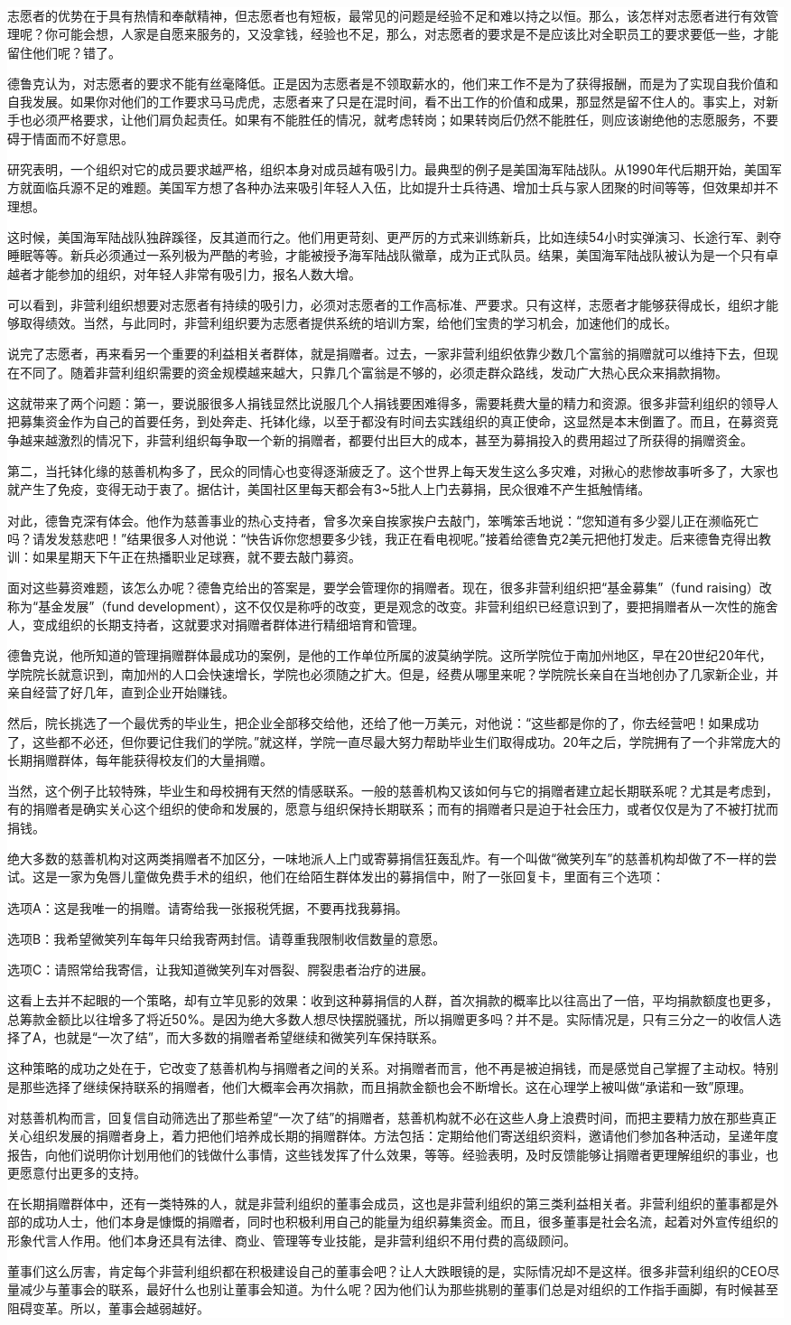 志愿者的优势在于具有热情和奉献精神，但志愿者也有短板，最常见的问题是经验不足和难以持之以恒。那么，该怎样对志愿者进行有效管理呢？你可能会想，人家是自愿来服务的，又没拿钱，经验也不足，那么，对志愿者的要求是不是应该比对全职员工的要求要低一些，才能留住他们呢？错了。

德鲁克认为，对志愿者的要求不能有丝毫降低。正是因为志愿者是不领取薪水的，他们来工作不是为了获得报酬，而是为了实现自我价值和自我发展。如果你对他们的工作要求马马虎虎，志愿者来了只是在混时间，看不出工作的价值和成果，那显然是留不住人的。事实上，对新手也必须严格要求，让他们肩负起责任。如果有不能胜任的情况，就考虑转岗；如果转岗后仍然不能胜任，则应该谢绝他的志愿服务，不要碍于情面而不好意思。

研究表明，一个组织对它的成员要求越严格，组织本身对成员越有吸引力。最典型的例子是美国海军陆战队。从1990年代后期开始，美国军方就面临兵源不足的难题。美国军方想了各种办法来吸引年轻人入伍，比如提升士兵待遇、增加士兵与家人团聚的时间等等，但效果却并不理想。

这时候，美国海军陆战队独辟蹊径，反其道而行之。他们用更苛刻、更严厉的方式来训练新兵，比如连续54小时实弹演习、长途行军、剥夺睡眠等等。新兵必须通过一系列极为严酷的考验，才能被授予海军陆战队徽章，成为正式队员。结果，美国海军陆战队被认为是一个只有卓越者才能参加的组织，对年轻人非常有吸引力，报名人数大增。

可以看到，非营利组织想要对志愿者有持续的吸引力，必须对志愿者的工作高标准、严要求。只有这样，志愿者才能够获得成长，组织才能够取得绩效。当然，与此同时，非营利组织要为志愿者提供系统的培训方案，给他们宝贵的学习机会，加速他们的成长。

说完了志愿者，再来看另一个重要的利益相关者群体，就是捐赠者。过去，一家非营利组织依靠少数几个富翁的捐赠就可以维持下去，但现在不同了。随着非营利组织需要的资金规模越来越大，只靠几个富翁是不够的，必须走群众路线，发动广大热心民众来捐款捐物。

这就带来了两个问题：第一，要说服很多人捐钱显然比说服几个人捐钱要困难得多，需要耗费大量的精力和资源。很多非营利组织的领导人把募集资金作为自己的首要任务，到处奔走、托钵化缘，以至于都没有时间去实践组织的真正使命，这显然是本末倒置了。而且，在募资竞争越来越激烈的情况下，非营利组织每争取一个新的捐赠者，都要付出巨大的成本，甚至为募捐投入的费用超过了所获得的捐赠资金。

第二，当托钵化缘的慈善机构多了，民众的同情心也变得逐渐疲乏了。这个世界上每天发生这么多灾难，对揪心的悲惨故事听多了，大家也就产生了免疫，变得无动于衷了。据估计，美国社区里每天都会有3~5批人上门去募捐，民众很难不产生抵触情绪。

对此，德鲁克深有体会。他作为慈善事业的热心支持者，曾多次亲自挨家挨户去敲门，笨嘴笨舌地说：“您知道有多少婴儿正在濒临死亡吗？请发发慈悲吧！”结果很多人对他说：“快告诉你您想要多少钱，我正在看电视呢。”接着给德鲁克2美元把他打发走。后来德鲁克得出教训：如果星期天下午正在热播职业足球赛，就不要去敲门募资。

面对这些募资难题，该怎么办呢？德鲁克给出的答案是，要学会管理你的捐赠者。现在，很多非营利组织把“基金募集”（fund raising）改称为“基金发展”（fund development），这不仅仅是称呼的改变，更是观念的改变。非营利组织已经意识到了，要把捐赠者从一次性的施舍人，变成组织的长期支持者，这就要求对捐赠者群体进行精细培育和管理。

德鲁克说，他所知道的管理捐赠群体最成功的案例，是他的工作单位所属的波莫纳学院。这所学院位于南加州地区，早在20世纪20年代，学院院长就意识到，南加州的人口会快速增长，学院也必须随之扩大。但是，经费从哪里来呢？学院院长亲自在当地创办了几家新企业，并亲自经营了好几年，直到企业开始赚钱。

然后，院长挑选了一个最优秀的毕业生，把企业全部移交给他，还给了他一万美元，对他说：“这些都是你的了，你去经营吧！如果成功了，这些都不必还，但你要记住我们的学院。”就这样，学院一直尽最大努力帮助毕业生们取得成功。20年之后，学院拥有了一个非常庞大的长期捐赠群体，每年能获得校友们的大量捐赠。

当然，这个例子比较特殊，毕业生和母校拥有天然的情感联系。一般的慈善机构又该如何与它的捐赠者建立起长期联系呢？尤其是考虑到，有的捐赠者是确实关心这个组织的使命和发展的，愿意与组织保持长期联系；而有的捐赠者只是迫于社会压力，或者仅仅是为了不被打扰而捐钱。

绝大多数的慈善机构对这两类捐赠者不加区分，一味地派人上门或寄募捐信狂轰乱炸。有一个叫做“微笑列车”的慈善机构却做了不一样的尝试。这是一家为兔唇儿童做免费手术的组织，他们在给陌生群体发出的募捐信中，附了一张回复卡，里面有三个选项：

选项A：这是我唯一的捐赠。请寄给我一张报税凭据，不要再找我募捐。

选项B：我希望微笑列车每年只给我寄两封信。请尊重我限制收信数量的意愿。

选项C：请照常给我寄信，让我知道微笑列车对唇裂、腭裂患者治疗的进展。

这看上去并不起眼的一个策略，却有立竿见影的效果：收到这种募捐信的人群，首次捐款的概率比以往高出了一倍，平均捐款额度也更多，总筹款金额比以往增多了将近50%。是因为绝大多数人想尽快摆脱骚扰，所以捐赠更多吗？并不是。实际情况是，只有三分之一的收信人选择了A，也就是“一次了结”，而大多数的捐赠者希望继续和微笑列车保持联系。

这种策略的成功之处在于，它改变了慈善机构与捐赠者之间的关系。对捐赠者而言，他不再是被迫捐钱，而是感觉自己掌握了主动权。特别是那些选择了继续保持联系的捐赠者，他们大概率会再次捐款，而且捐款金额也会不断增长。这在心理学上被叫做“承诺和一致”原理。

对慈善机构而言，回复信自动筛选出了那些希望“一次了结”的捐赠者，慈善机构就不必在这些人身上浪费时间，而把主要精力放在那些真正关心组织发展的捐赠者身上，着力把他们培养成长期的捐赠群体。方法包括：定期给他们寄送组织资料，邀请他们参加各种活动，呈递年度报告，向他们说明你计划用他们的钱做什么事情，这些钱发挥了什么效果，等等。经验表明，及时反馈能够让捐赠者更理解组织的事业，也更愿意付出更多的支持。

在长期捐赠群体中，还有一类特殊的人，就是非营利组织的董事会成员，这也是非营利组织的第三类利益相关者。非营利组织的董事都是外部的成功人士，他们本身是慷慨的捐赠者，同时也积极利用自己的能量为组织募集资金。而且，很多董事是社会名流，起着对外宣传组织的形象代言人作用。他们本身还具有法律、商业、管理等专业技能，是非营利组织不用付费的高级顾问。

董事们这么厉害，肯定每个非营利组织都在积极建设自己的董事会吧？让人大跌眼镜的是，实际情况却不是这样。很多非营利组织的CEO尽量减少与董事会的联系，最好什么也别让董事会知道。为什么呢？因为他们认为那些挑剔的董事们总是对组织的工作指手画脚，有时候甚至阻碍变革。所以，董事会越弱越好。
